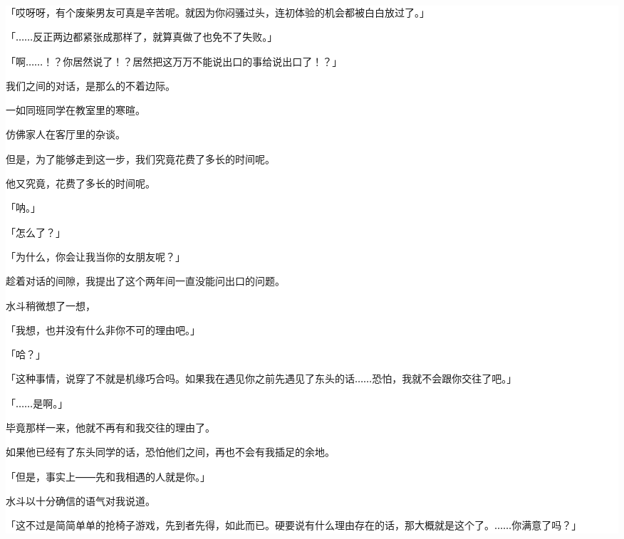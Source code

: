「哎呀呀，有个废柴男友可真是辛苦呢。就因为你闷骚过头，连初体验的机会都被白白放过了。」

「……反正两边都紧张成那样了，就算真做了也免不了失败。」

「啊……！？你居然说了！？居然把这万万不能说出口的事给说出口了！？」

 

 

我们之间的对话，是那么的不着边际。

一如同班同学在教室里的寒暄。

仿佛家人在客厅里的杂谈。

但是，为了能够走到这一步，我们究竟花费了多长的时间呢。

他又究竟，花费了多长的时间呢。

 

 

「呐。」

「怎么了？」

「为什么，你会让我当你的女朋友呢？」

 

 

趁着对话的间隙，我提出了这个两年间一直没能问出口的问题。

水斗稍微想了一想，

 

 

「我想，也并没有什么非你不可的理由吧。」

「哈？」

「这种事情，说穿了不就是机缘巧合吗。如果我在遇见你之前先遇见了东头的话……恐怕，我就不会跟你交往了吧。」

「……是啊。」

 

 

毕竟那样一来，他就不再有和我交往的理由了。

如果他已经有了东头同学的话，恐怕他们之间，再也不会有我插足的余地。

 

 

「但是，事实上——先和我相遇的人就是你。」

 

 

水斗以十分确信的语气对我说道。

 

 

「这不过是简简单单的抢椅子游戏，先到者先得，如此而已。硬要说有什么理由存在的话，那大概就是这个了。……你满意了吗？」
